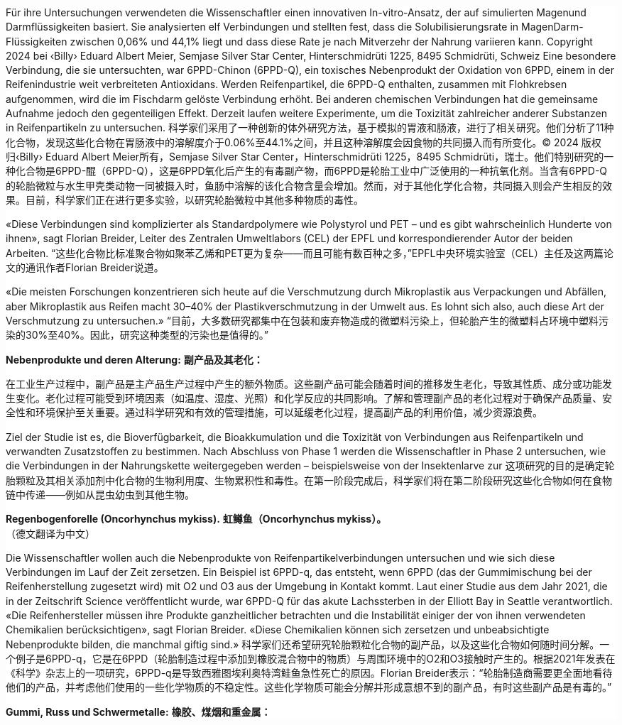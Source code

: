 Für ihre Untersuchungen verwendeten die Wissenschaftler einen innovativen In-vitro-Ansatz, der auf simulierten Magenund Darmflüssigkeiten basiert. Sie analysierten elf Verbindungen und stellten fest, dass die Solubilisierungsrate in MagenDarm-Flüssigkeiten zwischen 0,06% und 44,1% liegt und dass diese Rate je nach Mitverzehr der Nahrung variieren kann. Copyright 2024 bei ‹Billy› Eduard Albert Meier, Semjase Silver Star Center, Hinterschmidrüti 1225, 8495 Schmidrüti, Schweiz Eine besondere Verbindung, die sie untersuchten, war 6PPD-Chinon (6PPD-Q), ein toxisches Nebenprodukt der Oxidation von 6PPD, einem in der Reifenindustrie weit verbreiteten Antioxidans. Werden Reifenpartikel, die 6PPD-Q enthalten, zusammen mit Flohkrebsen aufgenommen, wird die im Fischdarm gelöste Verbindung erhöht. Bei anderen chemischen Verbindungen hat die gemeinsame Aufnahme jedoch den gegenteiligen Effekt. Derzeit laufen weitere Experimente, um die Toxizität zahlreicher anderer Substanzen in Reifenpartikeln zu untersuchen.
科学家们采用了一种创新的体外研究方法，基于模拟的胃液和肠液，进行了相关研究。他们分析了11种化合物，发现这些化合物在胃肠液中的溶解度介于0.06%至44.1%之间，并且这种溶解度会因食物的共同摄入而有所变化。© 2024 版权归‹Billy› Eduard Albert Meier所有，Semjase Silver Star Center，Hinterschmidrüti 1225，8495 Schmidrüti，瑞士。他们特别研究的一种化合物是6PPD-醌（6PPD-Q），这是6PPD氧化后产生的有毒副产物，而6PPD是轮胎工业中广泛使用的一种抗氧化剂。当含有6PPD-Q的轮胎微粒与水生甲壳类动物一同被摄入时，鱼肠中溶解的该化合物含量会增加。然而，对于其他化学化合物，共同摄入则会产生相反的效果。目前，科学家们正在进行更多实验，以研究轮胎微粒中其他多种物质的毒性。

«Diese Verbindungen sind komplizierter als Standardpolymere wie Polystyrol und PET – und es gibt wahrscheinlich Hunderte von ihnen», sagt Florian Breider, Leiter des Zentralen Umweltlabors (CEL) der EPFL und korrespondierender Autor der beiden Arbeiten.
“这些化合物比标准聚合物如聚苯乙烯和PET更为复杂——而且可能有数百种之多，”EPFL中央环境实验室（CEL）主任及这两篇论文的通讯作者Florian Breider说道。

«Die meisten Forschungen konzentrieren sich heute auf die Verschmutzung durch Mikroplastik aus Verpackungen und Abfällen, aber Mikroplastik aus Reifen macht 30–40% der Plastikverschmutzung in der Umwelt aus. Es lohnt sich also, auch diese Art der Verschmutzung zu untersuchen.»
“目前，大多数研究都集中在包装和废弃物造成的微塑料污染上，但轮胎产生的微塑料占环境中塑料污染的30%至40%。因此，研究这种类型的污染也是值得的。”

**Nebenprodukte und deren Alterung:**
**副产品及其老化：**

在工业生产过程中，副产品是主产品生产过程中产生的额外物质。这些副产品可能会随着时间的推移发生老化，导致其性质、成分或功能发生变化。老化过程可能受到环境因素（如温度、湿度、光照）和化学反应的共同影响。了解和管理副产品的老化过程对于确保产品质量、安全性和环境保护至关重要。通过科学研究和有效的管理措施，可以延缓老化过程，提高副产品的利用价值，减少资源浪费。

Ziel der Studie ist es, die Bioverfügbarkeit, die Bioakkumulation und die Toxizität von Verbindungen aus Reifenpartikeln und verwandten Zusatzstoffen zu bestimmen. Nach Abschluss von Phase 1 werden die Wissenschaftler in Phase 2 untersuchen, wie die Verbindungen in der Nahrungskette weitergegeben werden – beispielsweise von der Insektenlarve zur
这项研究的目的是确定轮胎颗粒及其相关添加剂中化合物的生物利用度、生物累积性和毒性。在第一阶段完成后，科学家们将在第二阶段研究这些化合物如何在食物链中传递——例如从昆虫幼虫到其他生物。

**Regenbogenforelle (Oncorhynchus mykiss).**
**虹鳟鱼（Oncorhynchus mykiss）。**  
（德文翻译为中文）

Die Wissenschaftler wollen auch die Nebenprodukte von Reifenpartikelverbindungen untersuchen und wie sich diese Verbindungen im Lauf der Zeit zersetzen. Ein Beispiel ist 6PPD-q, das entsteht, wenn 6PPD (das der Gummimischung bei der Reifenherstellung zugesetzt wird) mit O2 und O3 aus der Umgebung in Kontakt kommt. Laut einer Studie aus dem Jahr 2021, die in der Zeitschrift Science veröffentlicht wurde, war 6PPD-Q für das akute Lachssterben in der Elliott Bay in Seattle verantwortlich. «Die Reifenhersteller müssen ihre Produkte ganzheitlicher betrachten und die Instabilität einiger der von ihnen verwendeten Chemikalien berücksichtigen», sagt Florian Breider. «Diese Chemikalien können sich zersetzen und unbeabsichtigte Nebenprodukte bilden, die manchmal giftig sind.»
科学家们还希望研究轮胎颗粒化合物的副产品，以及这些化合物如何随时间分解。一个例子是6PPD-q，它是在6PPD（轮胎制造过程中添加到橡胶混合物中的物质）与周围环境中的O2和O3接触时产生的。根据2021年发表在《科学》杂志上的一项研究，6PPD-q是导致西雅图埃利奥特湾鲑鱼急性死亡的原因。Florian Breider表示：“轮胎制造商需要更全面地看待他们的产品，并考虑他们使用的一些化学物质的不稳定性。这些化学物质可能会分解并形成意想不到的副产品，有时这些副产品是有毒的。”

**Gummi, Russ und Schwermetalle:**
**橡胶、煤烟和重金属：**
